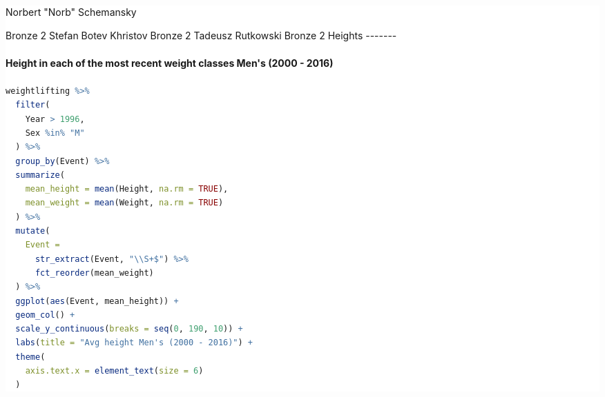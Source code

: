 Norbert "Norb" Schemansky
</td>
<td style="text-align:left;">
Bronze
</td>
<td style="text-align:right;">
2
</td>
</tr>
<tr>
<td style="text-align:left;">
Stefan Botev Khristov
</td>
<td style="text-align:left;">
Bronze
</td>
<td style="text-align:right;">
2
</td>
</tr>
<tr>
<td style="text-align:left;">
Tadeusz Rutkowski
</td>
<td style="text-align:left;">
Bronze
</td>
<td style="text-align:right;">
2
</td>
</tr>
</tbody>
</table>
Heights
-------

#### Height in each of the most recent weight classes Men's (2000 - 2016)

``` r
weightlifting %>% 
  filter(
    Year > 1996,
    Sex %in% "M"
  ) %>% 
  group_by(Event) %>% 
  summarize(
    mean_height = mean(Height, na.rm = TRUE),
    mean_weight = mean(Weight, na.rm = TRUE)
  ) %>% 
  mutate(
    Event =
      str_extract(Event, "\\S+$") %>% 
      fct_reorder(mean_weight)
  ) %>% 
  ggplot(aes(Event, mean_height)) +
  geom_col() +
  scale_y_continuous(breaks = seq(0, 190, 10)) +
  labs(title = "Avg height Men's (2000 - 2016)") +
  theme(
    axis.text.x = element_text(size = 6)
  )
```
